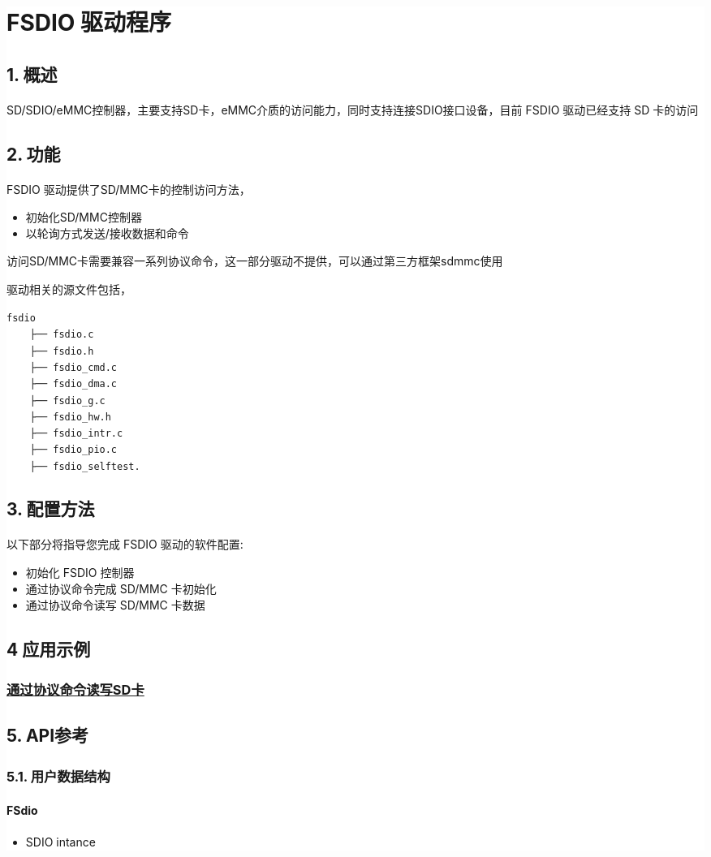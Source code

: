 # FSDIO 驱动程序

## 1. 概述

SD/SDIO/eMMC控制器，主要支持SD卡，eMMC介质的访问能力，同时支持连接SDIO接口设备，目前 FSDIO 驱动已经支持 SD 卡的访问

## 2. 功能

FSDIO 驱动提供了SD/MMC卡的控制访问方法，
- 初始化SD/MMC控制器
- 以轮询方式发送/接收数据和命令

访问SD/MMC卡需要兼容一系列协议命令，这一部分驱动不提供，可以通过第三方框架sdmmc使用

驱动相关的源文件包括，
```
fsdio
    ├── fsdio.c
    ├── fsdio.h
    ├── fsdio_cmd.c
    ├── fsdio_dma.c
    ├── fsdio_g.c
    ├── fsdio_hw.h
    ├── fsdio_intr.c
    ├── fsdio_pio.c
    ├── fsdio_selftest.
```

## 3. 配置方法

以下部分将指导您完成 FSDIO 驱动的软件配置:

- 初始化 FSDIO 控制器
- 通过协议命令完成 SD/MMC 卡初始化
- 通过协议命令读写 SD/MMC 卡数据

## 4 应用示例


### [通过协议命令读写SD卡](../../../baremetal/example/storage/sdio_cmds)

## 5. API参考

### 5.1. 用户数据结构

#### FSdio

- SDIO intance
